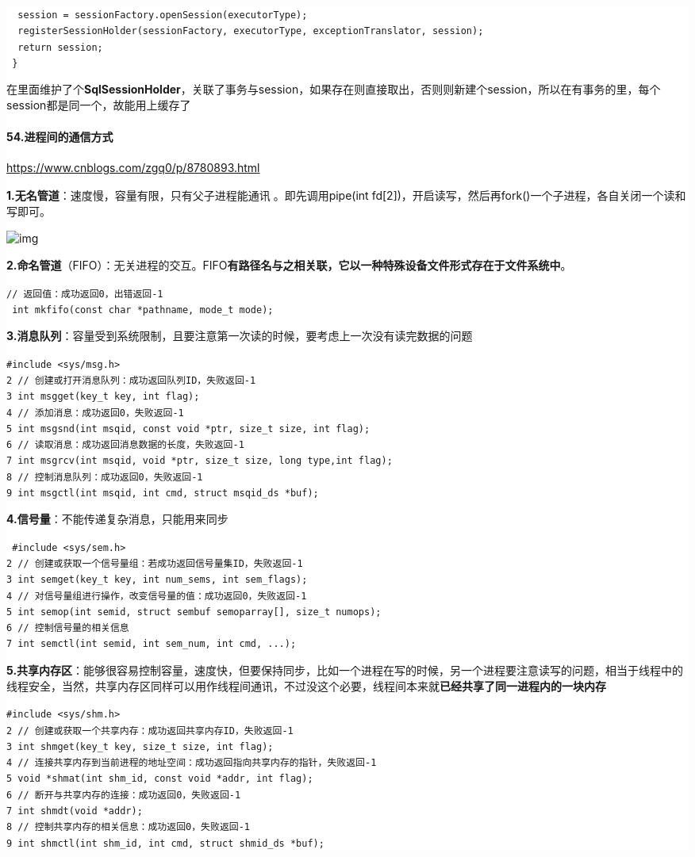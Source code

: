 ```
  session = sessionFactory.openSession(executorType);
  registerSessionHolder(sessionFactory, executorType, exceptionTranslator, session);
  return session;
 }
```

在里面维护了个**SqlSessionHolder**，关联了事务与session，如果存在则直接取出，否则则新建个session，所以在有事务的里，每个session都是同一个，故能用上缓存了



#### 54.进程间的通信方式

https://www.cnblogs.com/zgq0/p/8780893.html

**1.无名管道**：速度慢，容量有限，只有父子进程能通讯   。即先调用pipe(int fd[2])，开启读写，然后再fork()一个子进程，各自关闭一个读和写即可。

![img](https://images2015.cnblogs.com/blog/323808/201603/323808-20160311094030069-935122142.png)

**2.命名管道**（FIFO）：无关进程的交互。FIFO**有路径名与之相关联，它以一种特殊设备文件形式存在于文件系统中**。

```
// 返回值：成功返回0，出错返回-1
 int mkfifo(const char *pathname, mode_t mode);
```

**3.消息队列**：容量受到系统限制，且要注意第一次读的时候，要考虑上一次没有读完数据的问题    

```
#include <sys/msg.h>
2 // 创建或打开消息队列：成功返回队列ID，失败返回-1
3 int msgget(key_t key, int flag);
4 // 添加消息：成功返回0，失败返回-1
5 int msgsnd(int msqid, const void *ptr, size_t size, int flag);
6 // 读取消息：成功返回消息数据的长度，失败返回-1
7 int msgrcv(int msqid, void *ptr, size_t size, long type,int flag);
8 // 控制消息队列：成功返回0，失败返回-1
9 int msgctl(int msqid, int cmd, struct msqid_ds *buf);
```

**4.信号量**：不能传递复杂消息，只能用来同步    

```
 #include <sys/sem.h>
2 // 创建或获取一个信号量组：若成功返回信号量集ID，失败返回-1
3 int semget(key_t key, int num_sems, int sem_flags);
4 // 对信号量组进行操作，改变信号量的值：成功返回0，失败返回-1
5 int semop(int semid, struct sembuf semoparray[], size_t numops);  
6 // 控制信号量的相关信息
7 int semctl(int semid, int sem_num, int cmd, ...);
```

**5.共享内存区**：能够很容易控制容量，速度快，但要保持同步，比如一个进程在写的时候，另一个进程要注意读写的问题，相当于线程中的线程安全，当然，共享内存区同样可以用作线程间通讯，不过没这个必要，线程间本来就**已经共享了同一进程内的一块内存**

```
#include <sys/shm.h>
2 // 创建或获取一个共享内存：成功返回共享内存ID，失败返回-1
3 int shmget(key_t key, size_t size, int flag);
4 // 连接共享内存到当前进程的地址空间：成功返回指向共享内存的指针，失败返回-1
5 void *shmat(int shm_id, const void *addr, int flag);
6 // 断开与共享内存的连接：成功返回0，失败返回-1
7 int shmdt(void *addr); 
8 // 控制共享内存的相关信息：成功返回0，失败返回-1
9 int shmctl(int shm_id, int cmd, struct shmid_ds *buf);
```
